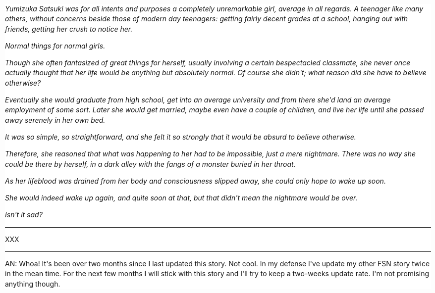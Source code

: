 *Yumizuka Satsuki was for all intents and purposes a completely unremarkable girl, average in all regards. A teenager like many others, without concerns beside those of modern day teenagers: getting fairly decent grades at a school, hanging out with friends, getting her crush to notice her.*

*Normal things for normal girls.*

*Though she often fantasized of great things for herself, usually involving a certain bespectacled classmate, she never once actually thought that her life would be anything but absolutely normal. Of course she didn't; what reason did she have to believe otherwise?*

*Eventually she would graduate from high school, get into an average university and from there she'd land an average employment of some sort. Later she would get married, maybe even have a couple of children, and live her life until she passed away serenely in her own bed.*

*It was so simple, so straightforward, and she felt it so strongly that it would be absurd to believe otherwise.*

*Therefore, she reasoned that what was happening to her had to be impossible, just a mere nightmare. There was no way she could be there by herself, in a dark alley with the fangs of a monster buried in her throat.*

*As her lifeblood was drained from her body and consciousness slipped away, she could only hope to wake up soon.*

*She would indeed wake up again, and quite soon at that, but that didn't mean the nightmare would be over.*

*Isn't it sad?*

------------------------------------------------------------------------

XXX

------------------------------------------------------------------------

AN: Whoa! It's been over two months since I last updated this story. Not cool. In my defense I've update my other FSN story twice in the mean time. For the next few months I will stick with this story and I'll try to keep a two-weeks update rate. I'm not promising anything though.
